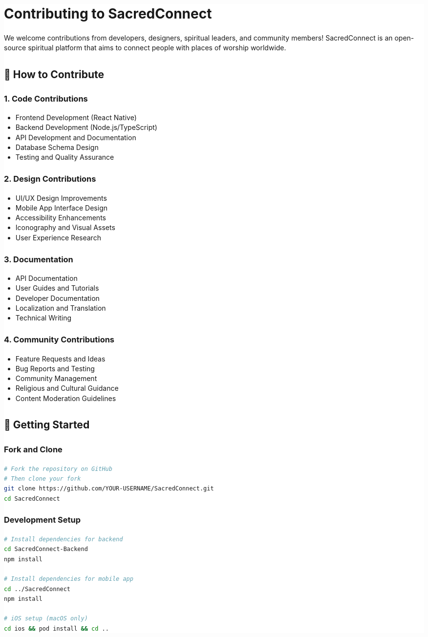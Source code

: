 # Contributing to SacredConnect

We welcome contributions from developers, designers, spiritual leaders, and community members! SacredConnect is an open-source spiritual platform that aims to connect people with places of worship worldwide.

## 🌟 How to Contribute

### 1. **Code Contributions**
- Frontend Development (React Native)
- Backend Development (Node.js/TypeScript)
- API Development and Documentation
- Database Schema Design
- Testing and Quality Assurance

### 2. **Design Contributions**
- UI/UX Design Improvements
- Mobile App Interface Design
- Accessibility Enhancements
- Iconography and Visual Assets
- User Experience Research

### 3. **Documentation**
- API Documentation
- User Guides and Tutorials
- Developer Documentation
- Localization and Translation
- Technical Writing

### 4. **Community Contributions**
- Feature Requests and Ideas
- Bug Reports and Testing
- Community Management
- Religious and Cultural Guidance
- Content Moderation Guidelines

## 🚀 Getting Started

### Fork and Clone
```bash
# Fork the repository on GitHub
# Then clone your fork
git clone https://github.com/YOUR-USERNAME/SacredConnect.git
cd SacredConnect
```

### Development Setup
```bash
# Install dependencies for backend
cd SacredConnect-Backend
npm install

# Install dependencies for mobile app
cd ../SacredConnect
npm install

# iOS setup (macOS only)
cd ios && pod install && cd ..
```
